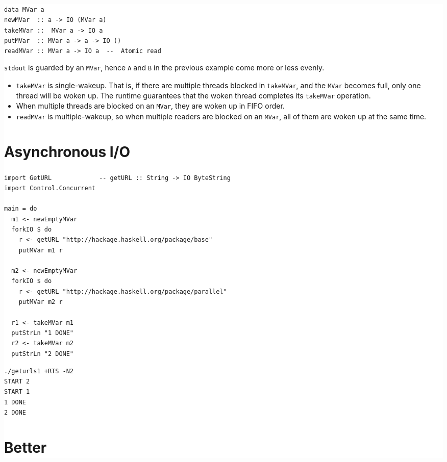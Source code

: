 ~~~~ {.haskell}
data MVar a
newMVar  :: a -> IO (MVar a)
takeMVar ::  MVar a -> IO a
putMVar  :: MVar a -> a -> IO ()
readMVar :: MVar a -> IO a  --  Atomic read
~~~~

`stdout` is guarded by an `MVar`, hence `A` and `B` in the previous example
come more or less evenly.

* `takeMVar` is single-wakeup.  That is, if there are multiple
   threads blocked in `takeMVar`, and the `MVar` becomes full,
   only one thread will be woken up.  The runtime guarantees that
   the woken thread completes its `takeMVar` operation.
* When multiple threads are blocked on an `MVar`, they are
   woken up in FIFO order.
* `readMVar` is multiple-wakeup, so when multiple readers are
   blocked on an `MVar`, all of them are woken up at the same time.


# Asynchronous I/O

~~~~ {.haskell}
import GetURL             -- getURL :: String -> IO ByteString
import Control.Concurrent

main = do
  m1 <- newEmptyMVar
  forkIO $ do
    r <- getURL "http://hackage.haskell.org/package/base"
    putMVar m1 r

  m2 <- newEmptyMVar
  forkIO $ do
    r <- getURL "http://hackage.haskell.org/package/parallel"
    putMVar m2 r

  r1 <- takeMVar m1
  putStrLn "1 DONE"
  r2 <- takeMVar m2
  putStrLn "2 DONE"
~~~~


```
./geturls1 +RTS -N2
START 2
START 1
1 DONE
2 DONE
```

# Better
